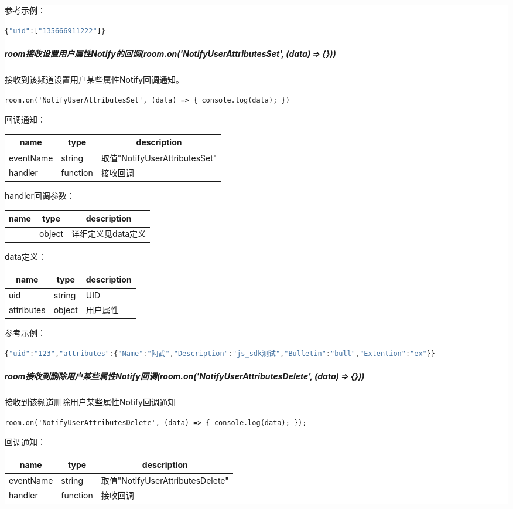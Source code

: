 参考示例：

```javascript
{"uid":["135666911222"]}
```

##### room接收设置用户属性Notify的回调(room.on('NotifyUserAttributesSet', (data) => {}))

接收到该频道设置用户某些属性Notify回调通知。

```
room.on('NotifyUserAttributesSet', (data) => { console.log(data); })
```

回调通知：

| name    | type    | description                 |
| ------- | ------- | --------------------------- |
| eventName | string | 取值"NotifyUserAttributesSet" |
| handler | function  | 接收回调                 |

handler回调参数：

| name    | type    | description                 |
| ------- | ------- | --------------------------- |
|         | object  | 详细定义见data定义          |


data定义：

| name             | type                    | description                                             |
| ---------------- | ----------------------- | ------------------------------------------------------- |
| uid             | string                   | UID                                                     |
| attributes       | object                  | 用户属性 |


参考示例：

```javascript
{"uid":"123","attributes":{"Name":"阿武","Description":"js_sdk测试","Bulletin":"bull","Extention":"ex"}}
```

##### room接收到删除用户某些属性Notify回调(room.on('NotifyUserAttributesDelete', (data) => {}))

接收到该频道删除用户某些属性Notify回调通知

```
room.on('NotifyUserAttributesDelete', (data) => { console.log(data); });
```

回调通知：

| name    | type    | description                 |
| ------- | ------- | --------------------------- |
| eventName | string | 取值"NotifyUserAttributesDelete" |
| handler | function  | 接收回调                 |
